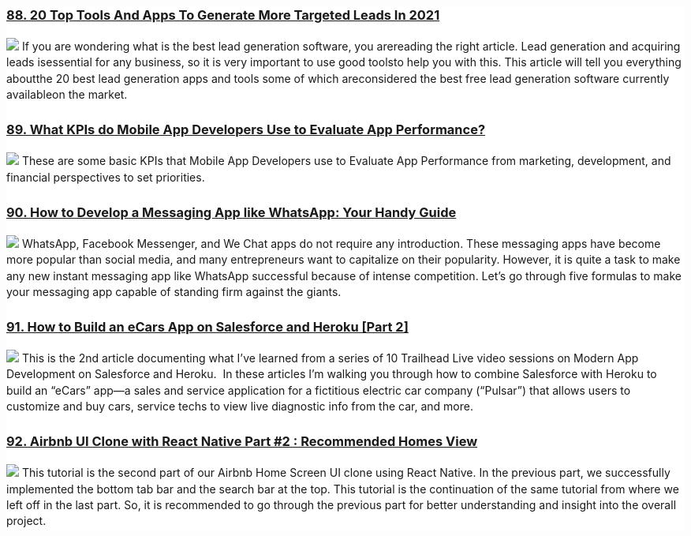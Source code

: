 ### [88. 20 Top Tools And Apps To Generate More Targeted Leads In 2021](https://hackernoon.com/20-top-tools-and-apps-to-generate-more-targeted-leads-in-2021-xr1i33ff)
![](https://cdn.hackernoon.com/images/D2u2LK1FunaVhdtjpKFRybbAD9t1-jc6q32vg.jpeg)
If you are wondering what is the best lead generation software, you arereading the right article. Lead generation and acquiring leads isessential for any business, so it is very important to use good toolsto help you with this. This article will tell you everything aboutthe 20 best lead generation apps and tools some of which areconsidered the best free lead generation software currently availableon the market.

### [89. What KPIs do Mobile App Developers Use to Evaluate App Performance?](https://hackernoon.com/what-kpis-do-mobile-app-developers-use-to-evaluate-app-performance)
![](https://cdn.hackernoon.com/images/qy7Cp5s27aVyiN2mc7Pw4hsvBbD2-be036on.jpeg)
These are some basic KPIs that Mobile App Developers use to Evaluate App Performance from marketing, development, and financial perspectives to set priorities. 

### [90. How to Develop a Messaging App like WhatsApp: Your Handy Guide](https://hackernoon.com/how-to-develop-a-messaging-app-like-whatsapp-your-handy-guide-uk243ya3)
![](https://cdn.hackernoon.com/drafts/7bm23yqt.png)
WhatsApp, Facebook Messenger, and We Chat apps do not require any introduction. These messaging apps have become more popular than social media, and many entrepreneurs want to capitalize on their popularity. However, it is quite a task to make any new instant messaging app like WhatsApp successful because of intense competition. Let’s go through five formulas to make your messaging app capable of standing firm against the giants. 

### [91. How to Build an eCars App on Salesforce and Heroku [Part 2] ](https://hackernoon.com/how-to-build-an-ecars-app-on-salesforce-and-heroku-part-2-5j2334qx)
![](https://cdn.hackernoon.com/images/3nhao37bBEfHA9RTQ0WNVWfXPD02-lgc31bk.jpeg)
This is the 2nd article documenting what I’ve learned from a series of 10 Trailhead Live video sessions on Modern App Development on Salesforce and Heroku.  In these articles I’m walking you through how to combine Salesforce with Heroku to build an “eCars” app—a sales and service application for a fictitious electric car company (“Pulsar”) that allows users to customize and buy cars, service techs to view live diagnostic info from the car, and more.  

### [92. Airbnb UI Clone with React Native Part #2 : Recommended Homes View](https://hackernoon.com/airbnb-home-screen-ui-clone-with-react-native-2-recommended-homes-ib1sw320j)
![](https://cdn.hackernoon.com/images/1z10323m.jpg)
This tutorial is the second part of our Airbnb Home Screen UI clone using React Native. In the previous part, we successfully implemented the bottom tab bar and the search bar at the top. This tutorial is the continuation of the same tutorial from where we left off in the last part. So, it is recommended to go through the previous part for better understanding and insight into the overall project.
